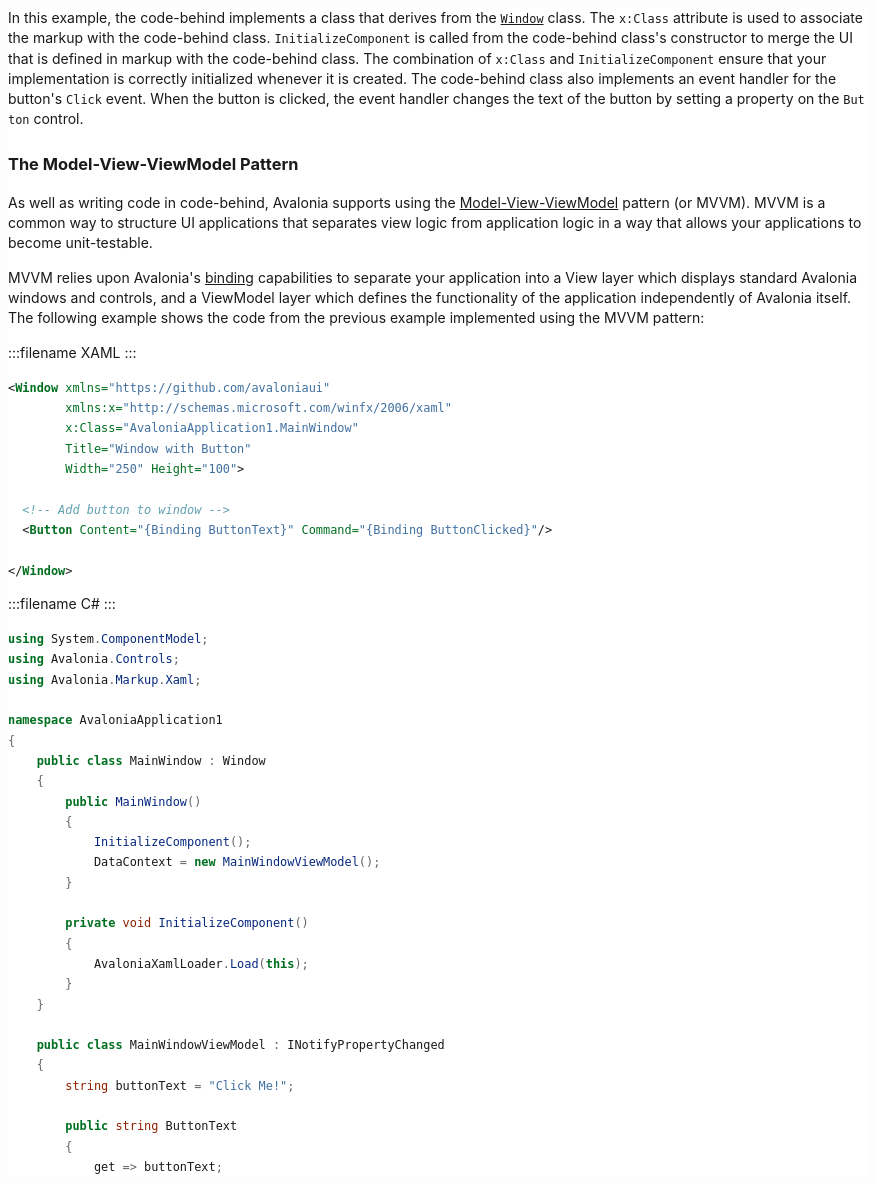 In this example, the code-behind implements a class that derives from the [`Window`](/docs/quickstart/window) class. The `x:Class` attribute is used to associate the markup with the code-behind class. `InitializeComponent` is called from the code-behind class's constructor to merge the UI that is defined in markup with the code-behind class. The combination of `x:Class` and `InitializeComponent` ensure that your implementation is correctly initialized whenever it is created. The code-behind class also implements an event handler for the button's `Click` event. When the button is clicked, the event handler changes the text of the button by setting a property on the `Button` control.

### The Model-View-ViewModel Pattern

As well as writing code in code-behind, Avalonia supports using the [Model-View-ViewModel](docs/quickstart/mvvm) pattern (or MVVM). MVVM is a common way to structure UI applications that separates view logic from application logic in a way that allows your applications to become unit-testable.

MVVM relies upon Avalonia's [binding](/docs/binding) capabilities to separate your application into a View layer which displays standard Avalonia windows and controls, and a ViewModel layer which defines the functionality of the application independently of Avalonia itself. The following example shows the code from the previous example implemented using the MVVM pattern:

:::filename
XAML
:::
```xml
<Window xmlns="https://github.com/avaloniaui"
        xmlns:x="http://schemas.microsoft.com/winfx/2006/xaml"
        x:Class="AvaloniaApplication1.MainWindow"
        Title="Window with Button"
        Width="250" Height="100">

  <!-- Add button to window -->
  <Button Content="{Binding ButtonText}" Command="{Binding ButtonClicked}"/>

</Window>
```

:::filename
C#
:::
```csharp
using System.ComponentModel;
using Avalonia.Controls;
using Avalonia.Markup.Xaml;

namespace AvaloniaApplication1
{
    public class MainWindow : Window
    {
        public MainWindow()
        {
            InitializeComponent();
            DataContext = new MainWindowViewModel();
        }

        private void InitializeComponent()
        {
            AvaloniaXamlLoader.Load(this);
        }
    }

    public class MainWindowViewModel : INotifyPropertyChanged
    {
        string buttonText = "Click Me!";

        public string ButtonText
        {
            get => buttonText;
```